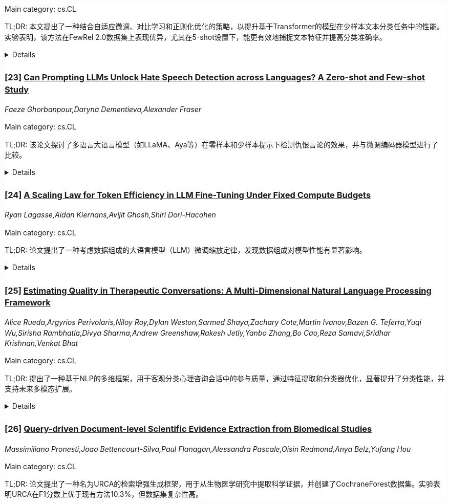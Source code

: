 Main category: cs.CL

TL;DR: 本文提出了一种结合自适应微调、对比学习和正则化优化的策略，以提升基于Transformer的模型在少样本文本分类任务中的性能。实验表明，该方法在FewRel 2.0数据集上表现优异，尤其在5-shot设置下，能更有效地捕捉文本特征并提高分类准确率。


<details><summary>Details</summary></details>


### [23] [Can Prompting LLMs Unlock Hate Speech Detection across Languages? A Zero-shot and Few-shot Study](https://arxiv.org/abs/2505.06149)
*Faeze Ghorbanpour,Daryna Dementieva,Alexander Fraser*

Main category: cs.CL

TL;DR: 该论文探讨了多语言大语言模型（如LLaMA、Aya等）在零样本和少样本提示下检测仇恨言论的效果，并与微调编码器模型进行了比较。


<details><summary>Details</summary></details>


### [24] [A Scaling Law for Token Efficiency in LLM Fine-Tuning Under Fixed Compute Budgets](https://arxiv.org/abs/2505.06150)
*Ryan Lagasse,Aidan Kiernans,Avijit Ghosh,Shiri Dori-Hacohen*

Main category: cs.CL

TL;DR: 论文提出了一种考虑数据组成的大语言模型（LLM）微调缩放定律，发现数据组成对模型性能有显著影响。


<details><summary>Details</summary></details>


### [25] [Estimating Quality in Therapeutic Conversations: A Multi-Dimensional Natural Language Processing Framework](https://arxiv.org/abs/2505.06151)
*Alice Rueda,Argyrios Perivolaris,Niloy Roy,Dylan Weston,Sarmed Shaya,Zachary Cote,Martin Ivanov,Bazen G. Teferra,Yuqi Wu,Sirisha Rambhatla,Divya Sharma,Andrew Greenshaw,Rakesh Jetly,Yanbo Zhang,Bo Cao,Reza Samavi,Sridhar Krishnan,Venkat Bhat*

Main category: cs.CL

TL;DR: 提出了一种基于NLP的多维框架，用于客观分类心理咨询会话中的参与质量，通过特征提取和分类器优化，显著提升了分类性能，并支持未来多模态扩展。


<details><summary>Details</summary></details>


### [26] [Query-driven Document-level Scientific Evidence Extraction from Biomedical Studies](https://arxiv.org/abs/2505.06186)
*Massimiliano Pronesti,Joao Bettencourt-Silva,Paul Flanagan,Alessandra Pascale,Oisin Redmond,Anya Belz,Yufang Hou*

Main category: cs.CL

TL;DR: 论文提出了一种名为URCA的检索增强生成框架，用于从生物医学研究中提取科学证据，并创建了CochraneForest数据集。实验表明URCA在F1分数上优于现有方法10.3%，但数据集复杂性高。
